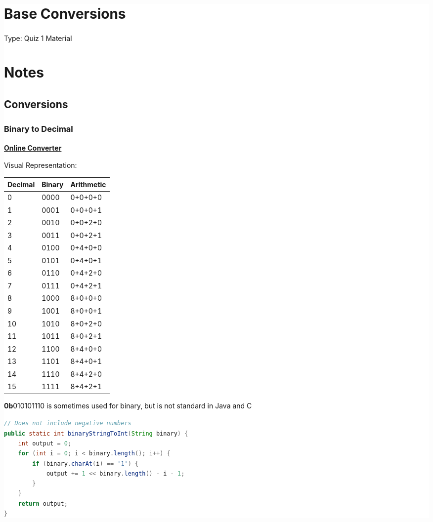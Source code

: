# Base Conversions

Type: Quiz 1 Material

# Notes

## Conversions

### Binary to Decimal

**[Online Converter](https://www.w3resource.com/convert/number/binary-to-decimal.php)**

Visual Representation:

| Decimal | Binary | Arithmetic |
| --- | --- | --- |
| 0 | 0000 | 0+0+0+0 |
| 1 | 0001 | 0+0+0+1 |
| 2 | 0010 | 0+0+2+0 |
| 3 | 0011 | 0+0+2+1 |
| 4 | 0100 | 0+4+0+0 |
| 5 | 0101 | 0+4+0+1 |
| 6 | 0110 | 0+4+2+0 |
| 7 | 0111 | 0+4+2+1 |
| 8 | 1000 | 8+0+0+0 |
| 9 | 1001 | 8+0+0+1 |
| 10 | 1010 | 8+0+2+0 |
| 11 | 1011 | 8+0+2+1 |
| 12 | 1100 | 8+4+0+0 |
| 13 | 1101 | 8+4+0+1 |
| 14 | 1110 | 8+4+2+0 |
| 15 | 1111 | 8+4+2+1 |

**0b**010101110 is sometimes used for binary, but is not standard in Java and C

```java
// Does not include negative numbers
public static int binaryStringToInt(String binary) {
    int output = 0;
    for (int i = 0; i < binary.length(); i++) {
        if (binary.charAt(i) == '1') {
            output += 1 << binary.length() - i - 1;
        }
    }
    return output;
}
```
